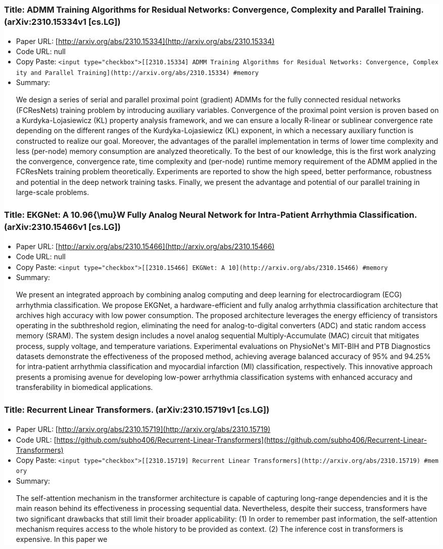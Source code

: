 ### Title: ADMM Training Algorithms for Residual Networks: Convergence, Complexity and Parallel Training. (arXiv:2310.15334v1 [cs.LG])
* Paper URL: [http://arxiv.org/abs/2310.15334](http://arxiv.org/abs/2310.15334)
* Code URL: null
* Copy Paste: `<input type="checkbox">[[2310.15334] ADMM Training Algorithms for Residual Networks: Convergence, Complexity and Parallel Training](http://arxiv.org/abs/2310.15334) #memory`
* Summary: <p>We design a series of serial and parallel proximal point (gradient) ADMMs for
the fully connected residual networks (FCResNets) training problem by
introducing auxiliary variables. Convergence of the proximal point version is
proven based on a Kurdyka-Lojasiewicz (KL) property analysis framework, and we
can ensure a locally R-linear or sublinear convergence rate depending on the
different ranges of the Kurdyka-Lojasiewicz (KL) exponent, in which a necessary
auxiliary function is constructed to realize our goal. Moreover, the advantages
of the parallel implementation in terms of lower time complexity and less
(per-node) memory consumption are analyzed theoretically. To the best of our
knowledge, this is the first work analyzing the convergence, convergence rate,
time complexity and (per-node) runtime memory requirement of the ADMM applied
in the FCResNets training problem theoretically. Experiments are reported to
show the high speed, better performance, robustness and potential in the deep
network training tasks. Finally, we present the advantage and potential of our
parallel training in large-scale problems.
</p>

### Title: EKGNet: A 10.96{\mu}W Fully Analog Neural Network for Intra-Patient Arrhythmia Classification. (arXiv:2310.15466v1 [cs.LG])
* Paper URL: [http://arxiv.org/abs/2310.15466](http://arxiv.org/abs/2310.15466)
* Code URL: null
* Copy Paste: `<input type="checkbox">[[2310.15466] EKGNet: A 10](http://arxiv.org/abs/2310.15466) #memory`
* Summary: <p>We present an integrated approach by combining analog computing and deep
learning for electrocardiogram (ECG) arrhythmia classification. We propose
EKGNet, a hardware-efficient and fully analog arrhythmia classification
architecture that archives high accuracy with low power consumption. The
proposed architecture leverages the energy efficiency of transistors operating
in the subthreshold region, eliminating the need for analog-to-digital
converters (ADC) and static random access memory (SRAM). The system design
includes a novel analog sequential Multiply-Accumulate (MAC) circuit that
mitigates process, supply voltage, and temperature variations. Experimental
evaluations on PhysioNet's MIT-BIH and PTB Diagnostics datasets demonstrate the
effectiveness of the proposed method, achieving average balanced accuracy of
95% and 94.25% for intra-patient arrhythmia classification and myocardial
infarction (MI) classification, respectively. This innovative approach presents
a promising avenue for developing low-power arrhythmia classification systems
with enhanced accuracy and transferability in biomedical applications.
</p>

### Title: Recurrent Linear Transformers. (arXiv:2310.15719v1 [cs.LG])
* Paper URL: [http://arxiv.org/abs/2310.15719](http://arxiv.org/abs/2310.15719)
* Code URL: [https://github.com/subho406/Recurrent-Linear-Transformers](https://github.com/subho406/Recurrent-Linear-Transformers)
* Copy Paste: `<input type="checkbox">[[2310.15719] Recurrent Linear Transformers](http://arxiv.org/abs/2310.15719) #memory`
* Summary: <p>The self-attention mechanism in the transformer architecture is capable of
capturing long-range dependencies and it is the main reason behind its
effectiveness in processing sequential data. Nevertheless, despite their
success, transformers have two significant drawbacks that still limit their
broader applicability: (1) In order to remember past information, the
self-attention mechanism requires access to the whole history to be provided as
context. (2) The inference cost in transformers is expensive. In this paper we